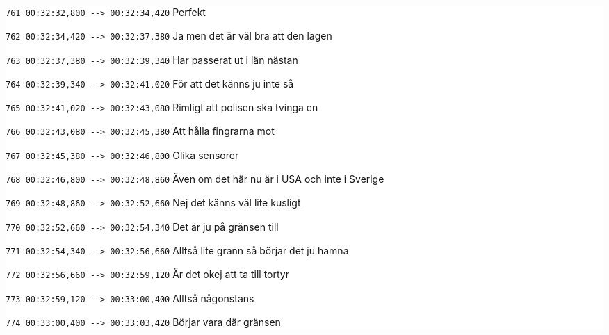 

`761 00:32:32,800 --> 00:32:34,420`
Perfekt



`762 00:32:34,420 --> 00:32:37,380`
Ja men det är väl bra att den lagen



`763 00:32:37,380 --> 00:32:39,340`
Har passerat ut i län nästan



`764 00:32:39,340 --> 00:32:41,020`
För att det känns ju inte så



`765 00:32:41,020 --> 00:32:43,080`
Rimligt att polisen ska tvinga en



`766 00:32:43,080 --> 00:32:45,380`
Att hålla fingrarna mot



`767 00:32:45,380 --> 00:32:46,800`
Olika sensorer



`768 00:32:46,800 --> 00:32:48,860`
Även om det här nu är i USA och inte i Sverige



`769 00:32:48,860 --> 00:32:52,660`
Nej det känns väl lite kusligt



`770 00:32:52,660 --> 00:32:54,340`
Det är ju på gränsen till



`771 00:32:54,340 --> 00:32:56,660`
Alltså lite grann så börjar det ju hamna



`772 00:32:56,660 --> 00:32:59,120`
Är det okej att ta till tortyr



`773 00:32:59,120 --> 00:33:00,400`
Alltså någonstans



`774 00:33:00,400 --> 00:33:03,420`
Börjar vara där gränsen
